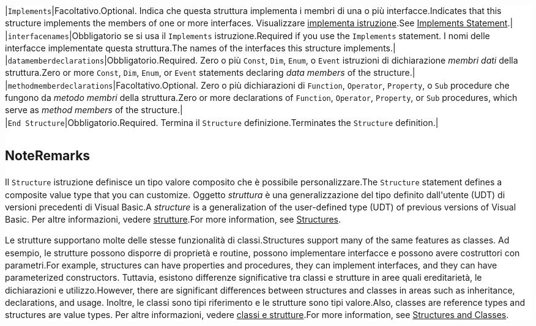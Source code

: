 |`Implements`|<span data-ttu-id="34127-132">Facoltativo.</span><span class="sxs-lookup"><span data-stu-id="34127-132">Optional.</span></span> <span data-ttu-id="34127-133">Indica che questa struttura implementa i membri di una o più interfacce.</span><span class="sxs-lookup"><span data-stu-id="34127-133">Indicates that this structure implements the members of one or more interfaces.</span></span> <span data-ttu-id="34127-134">Visualizzare [implementa istruzione](../../../visual-basic/language-reference/statements/implements-statement.md).</span><span class="sxs-lookup"><span data-stu-id="34127-134">See [Implements Statement](../../../visual-basic/language-reference/statements/implements-statement.md).</span></span>|  
|`interfacenames`|<span data-ttu-id="34127-135">Obbligatorio se si usa il `Implements` istruzione.</span><span class="sxs-lookup"><span data-stu-id="34127-135">Required if you use the `Implements` statement.</span></span> <span data-ttu-id="34127-136">I nomi delle interfacce implementate questa struttura.</span><span class="sxs-lookup"><span data-stu-id="34127-136">The names of the interfaces this structure implements.</span></span>|  
|`datamemberdeclarations`|<span data-ttu-id="34127-137">Obbligatorio.</span><span class="sxs-lookup"><span data-stu-id="34127-137">Required.</span></span> <span data-ttu-id="34127-138">Zero o più `Const`, `Dim`, `Enum`, o `Event` istruzioni di dichiarazione *membri dati* della struttura.</span><span class="sxs-lookup"><span data-stu-id="34127-138">Zero or more `Const`, `Dim`, `Enum`, or `Event` statements declaring *data members* of the structure.</span></span>|  
|`methodmemberdeclarations`|<span data-ttu-id="34127-139">Facoltativo.</span><span class="sxs-lookup"><span data-stu-id="34127-139">Optional.</span></span> <span data-ttu-id="34127-140">Zero o più dichiarazioni di `Function`, `Operator`, `Property`, o `Sub` procedure che fungono da *metodo membri* della struttura.</span><span class="sxs-lookup"><span data-stu-id="34127-140">Zero or more declarations of `Function`, `Operator`, `Property`, or `Sub` procedures, which serve as *method members* of the structure.</span></span>|  
|`End Structure`|<span data-ttu-id="34127-141">Obbligatorio.</span><span class="sxs-lookup"><span data-stu-id="34127-141">Required.</span></span> <span data-ttu-id="34127-142">Termina il `Structure` definizione.</span><span class="sxs-lookup"><span data-stu-id="34127-142">Terminates the `Structure` definition.</span></span>|  
  
## <a name="remarks"></a><span data-ttu-id="34127-143">Note</span><span class="sxs-lookup"><span data-stu-id="34127-143">Remarks</span></span>  
 <span data-ttu-id="34127-144">Il `Structure` istruzione definisce un tipo valore composito che è possibile personalizzare.</span><span class="sxs-lookup"><span data-stu-id="34127-144">The `Structure` statement defines a composite value type that you can customize.</span></span> <span data-ttu-id="34127-145">Oggetto *struttura* è una generalizzazione del tipo definito dall'utente (UDT) di versioni precedenti di Visual Basic.</span><span class="sxs-lookup"><span data-stu-id="34127-145">A *structure* is a generalization of the user-defined type (UDT) of previous versions of Visual Basic.</span></span> <span data-ttu-id="34127-146">Per altre informazioni, vedere [strutture](../../../visual-basic/programming-guide/language-features/data-types/structures.md).</span><span class="sxs-lookup"><span data-stu-id="34127-146">For more information, see [Structures](../../../visual-basic/programming-guide/language-features/data-types/structures.md).</span></span>  
  
 <span data-ttu-id="34127-147">Le strutture supportano molte delle stesse funzionalità di classi.</span><span class="sxs-lookup"><span data-stu-id="34127-147">Structures support many of the same features as classes.</span></span> <span data-ttu-id="34127-148">Ad esempio, le strutture possono disporre di proprietà e routine, possono implementare interfacce e possono avere costruttori con parametri.</span><span class="sxs-lookup"><span data-stu-id="34127-148">For example, structures can have properties and procedures, they can implement interfaces, and they can have parameterized constructors.</span></span> <span data-ttu-id="34127-149">Tuttavia, esistono differenze significative tra classi e strutture in aree quali ereditarietà, le dichiarazioni e utilizzo.</span><span class="sxs-lookup"><span data-stu-id="34127-149">However, there are significant differences between structures and classes in areas such as inheritance, declarations, and usage.</span></span> <span data-ttu-id="34127-150">Inoltre, le classi sono tipi riferimento e le strutture sono tipi valore.</span><span class="sxs-lookup"><span data-stu-id="34127-150">Also, classes are reference types and structures are value types.</span></span> <span data-ttu-id="34127-151">Per altre informazioni, vedere [classi e strutture](../../../visual-basic/programming-guide/language-features/data-types/structures-and-classes.md).</span><span class="sxs-lookup"><span data-stu-id="34127-151">For more information, see [Structures and Classes](../../../visual-basic/programming-guide/language-features/data-types/structures-and-classes.md).</span></span>  
  